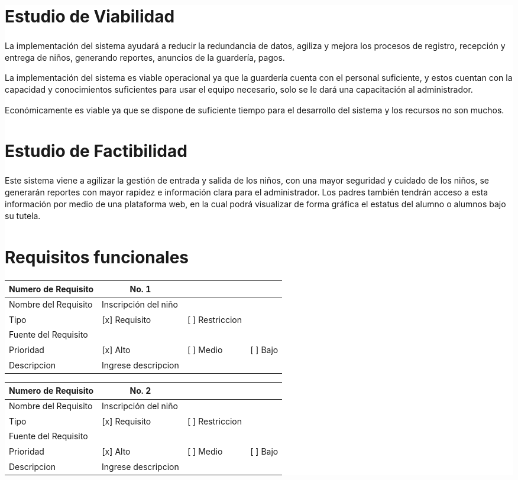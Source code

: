 # Estudio de Viabilidad
La implementación del sistema ayudará a reducir la redundancia de datos, agiliza y mejora los procesos de registro, recepción y entrega de niños, generando reportes, anuncios de la guardería, pagos.
 
La implementación del sistema es viable operacional ya que la guardería cuenta con el personal suficiente, y estos cuentan con la capacidad y conocimientos suficientes para usar el equipo necesario, solo se le dará una capacitación al administrador.
 
Económicamente es viable ya que se dispone de suficiente tiempo para el desarrollo del sistema y los recursos no son muchos.
 
# Estudio de Factibilidad
Este sistema viene a agilizar la gestión de entrada y salida de los niños, con una mayor seguridad y cuidado de los niños, se generarán reportes con mayor rapidez e información clara para el administrador. Los padres también tendrán acceso a esta información por medio de una plataforma web, en la cual podrá visualizar de forma gráfica el estatus del alumno o alumnos bajo su tutela.


# Requisitos funcionales
|Numero de Requisito|No. 1|||
|-|-|-|-|
|Nombre del Requisito|Inscripción del niño|
|Tipo| [x] Requisito| [ ] Restriccion|
|Fuente del Requisito||
|Prioridad| [x] Alto| [ ] Medio| [ ] Bajo|
|Descripcion|Ingrese descripcion|


|Numero de Requisito|No. 2|||
|-|-|-|-|
|Nombre del Requisito|Inscripción del niño|
|Tipo| [x] Requisito| [ ] Restriccion|
|Fuente del Requisito||
|Prioridad| [x] Alto| [ ] Medio| [ ] Bajo|
|Descripcion|Ingrese descripcion|